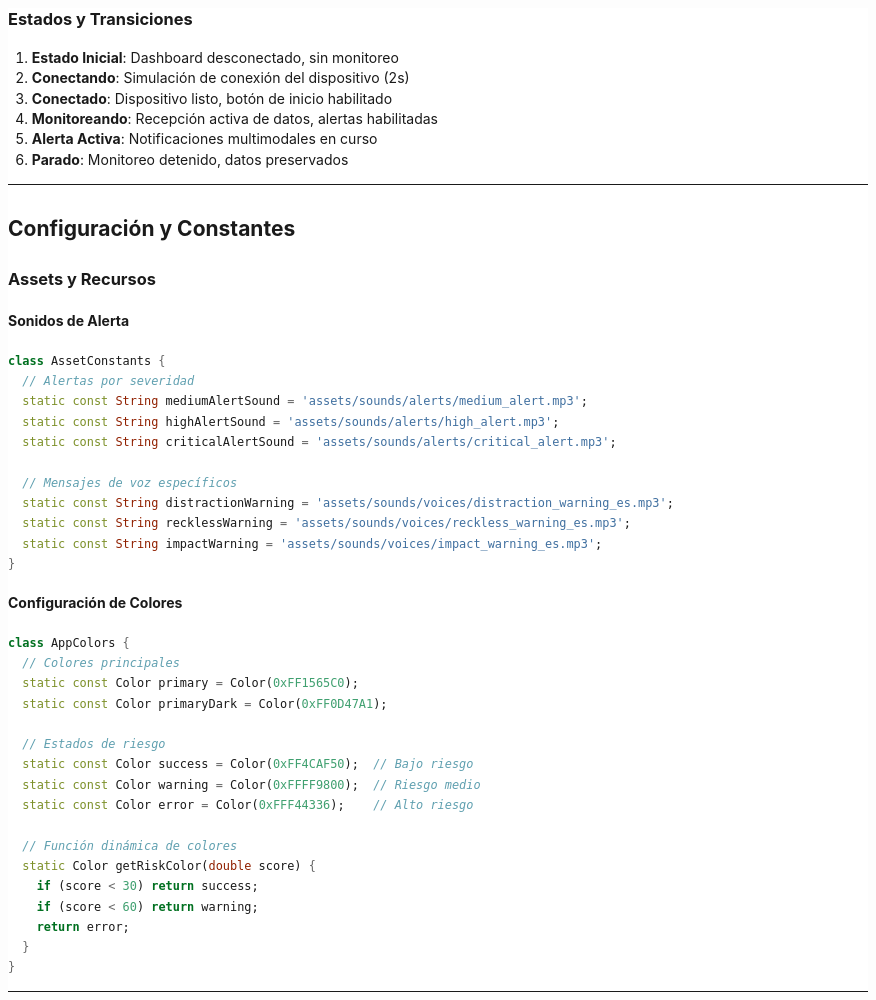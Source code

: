 ### Estados y Transiciones

1. **Estado Inicial**: Dashboard desconectado, sin monitoreo
2. **Conectando**: Simulación de conexión del dispositivo (2s)
3. **Conectado**: Dispositivo listo, botón de inicio habilitado
4. **Monitoreando**: Recepción activa de datos, alertas habilitadas
5. **Alerta Activa**: Notificaciones multimodales en curso
6. **Parado**: Monitoreo detenido, datos preservados

---

## Configuración y Constantes

### Assets y Recursos

#### Sonidos de Alerta
```dart
class AssetConstants {
  // Alertas por severidad
  static const String mediumAlertSound = 'assets/sounds/alerts/medium_alert.mp3';
  static const String highAlertSound = 'assets/sounds/alerts/high_alert.mp3';
  static const String criticalAlertSound = 'assets/sounds/alerts/critical_alert.mp3';

  // Mensajes de voz específicos
  static const String distractionWarning = 'assets/sounds/voices/distraction_warning_es.mp3';
  static const String recklessWarning = 'assets/sounds/voices/reckless_warning_es.mp3';
  static const String impactWarning = 'assets/sounds/voices/impact_warning_es.mp3';
}
```

#### Configuración de Colores
```dart
class AppColors {
  // Colores principales
  static const Color primary = Color(0xFF1565C0);
  static const Color primaryDark = Color(0xFF0D47A1);

  // Estados de riesgo
  static const Color success = Color(0xFF4CAF50);  // Bajo riesgo
  static const Color warning = Color(0xFFFF9800);  // Riesgo medio
  static const Color error = Color(0xFFF44336);    // Alto riesgo

  // Función dinámica de colores
  static Color getRiskColor(double score) {
    if (score < 30) return success;
    if (score < 60) return warning;
    return error;
  }
}
```

---